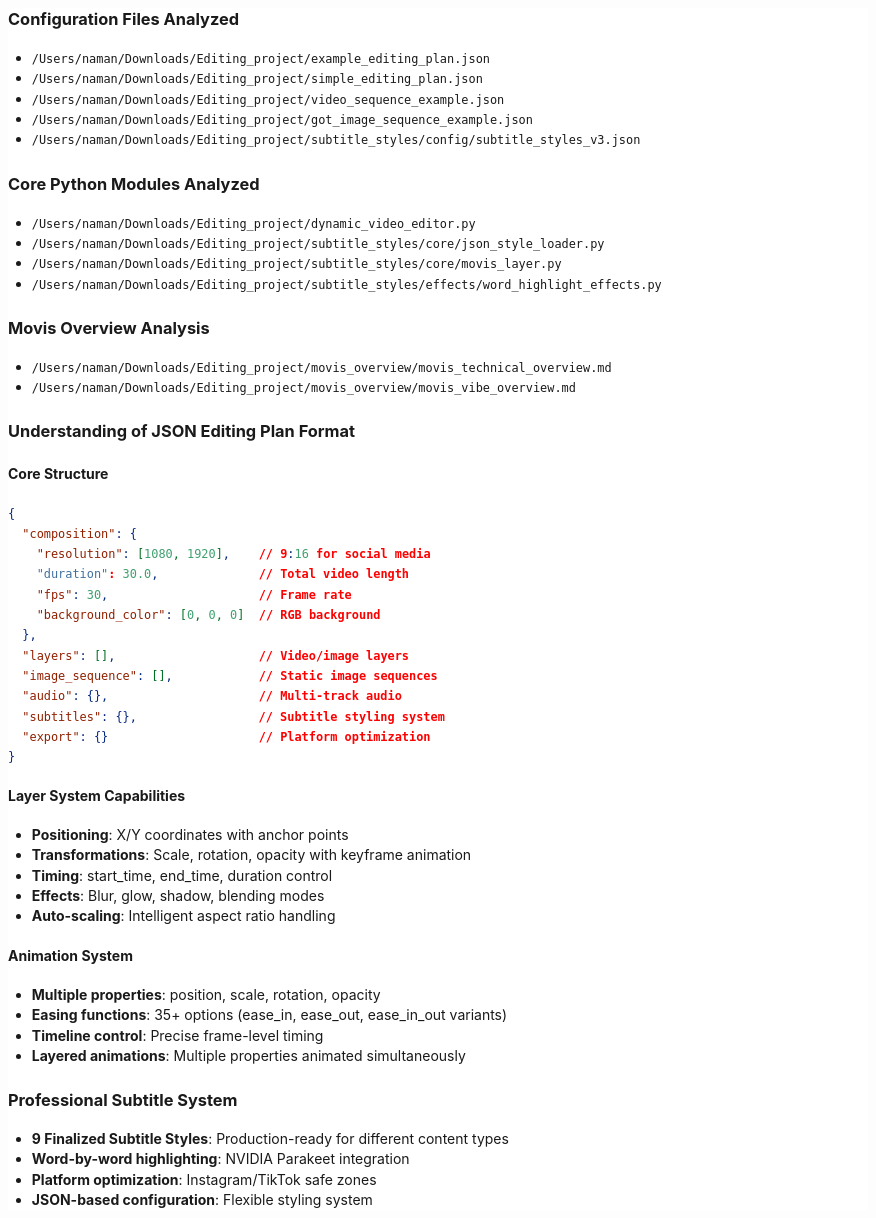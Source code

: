### **Configuration Files Analyzed**
- `/Users/naman/Downloads/Editing_project/example_editing_plan.json`
- `/Users/naman/Downloads/Editing_project/simple_editing_plan.json`
- `/Users/naman/Downloads/Editing_project/video_sequence_example.json`
- `/Users/naman/Downloads/Editing_project/got_image_sequence_example.json`
- `/Users/naman/Downloads/Editing_project/subtitle_styles/config/subtitle_styles_v3.json`

### **Core Python Modules Analyzed**
- `/Users/naman/Downloads/Editing_project/dynamic_video_editor.py`
- `/Users/naman/Downloads/Editing_project/subtitle_styles/core/json_style_loader.py`
- `/Users/naman/Downloads/Editing_project/subtitle_styles/core/movis_layer.py`
- `/Users/naman/Downloads/Editing_project/subtitle_styles/effects/word_highlight_effects.py`

### **Movis Overview Analysis**
- `/Users/naman/Downloads/Editing_project/movis_overview/movis_technical_overview.md`
- `/Users/naman/Downloads/Editing_project/movis_overview/movis_vibe_overview.md`

### **Understanding of JSON Editing Plan Format**

#### **Core Structure**
```json
{
  "composition": {
    "resolution": [1080, 1920],    // 9:16 for social media
    "duration": 30.0,              // Total video length
    "fps": 30,                     // Frame rate
    "background_color": [0, 0, 0]  // RGB background
  },
  "layers": [],                    // Video/image layers
  "image_sequence": [],            // Static image sequences
  "audio": {},                     // Multi-track audio
  "subtitles": {},                 // Subtitle styling system
  "export": {}                     // Platform optimization
}
```

#### **Layer System Capabilities**
- **Positioning**: X/Y coordinates with anchor points
- **Transformations**: Scale, rotation, opacity with keyframe animation
- **Timing**: start_time, end_time, duration control
- **Effects**: Blur, glow, shadow, blending modes
- **Auto-scaling**: Intelligent aspect ratio handling

#### **Animation System**
- **Multiple properties**: position, scale, rotation, opacity
- **Easing functions**: 35+ options (ease_in, ease_out, ease_in_out variants)
- **Timeline control**: Precise frame-level timing
- **Layered animations**: Multiple properties animated simultaneously

### **Professional Subtitle System**
- **9 Finalized Subtitle Styles**: Production-ready for different content types
- **Word-by-word highlighting**: NVIDIA Parakeet integration
- **Platform optimization**: Instagram/TikTok safe zones
- **JSON-based configuration**: Flexible styling system

